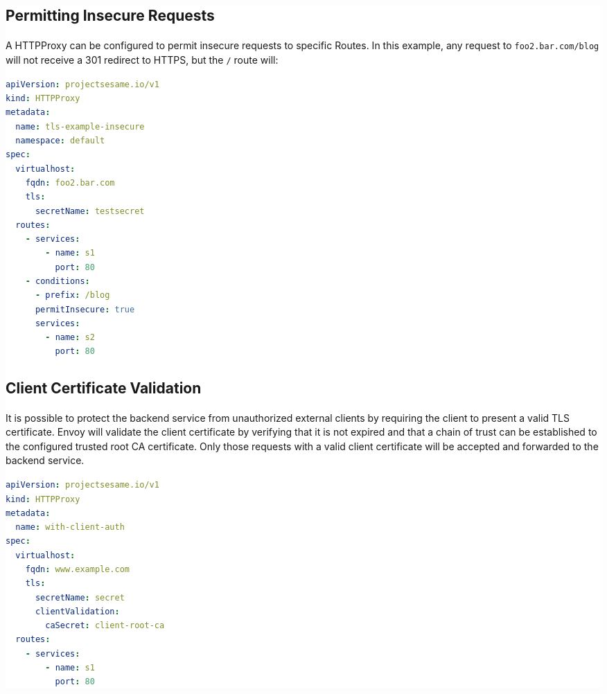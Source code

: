 ```yaml
```

## Permitting Insecure Requests

A HTTPProxy can be configured to permit insecure requests to specific Routes.
In this example, any request to `foo2.bar.com/blog` will not receive a 301 redirect to HTTPS, but the `/` route will:

```yaml
apiVersion: projectsesame.io/v1
kind: HTTPProxy
metadata:
  name: tls-example-insecure
  namespace: default
spec:
  virtualhost:
    fqdn: foo2.bar.com
    tls:
      secretName: testsecret
  routes:
    - services:
        - name: s1
          port: 80
    - conditions:
      - prefix: /blog
      permitInsecure: true
      services:
        - name: s2
          port: 80
```

## Client Certificate Validation

It is possible to protect the backend service from unauthorized external clients by requiring the client to present a valid TLS certificate.
Envoy will validate the client certificate by verifying that it is not expired and that a chain of trust can be established to the configured trusted root CA certificate.
Only those requests with a valid client certificate will be accepted and forwarded to the backend service.

```yaml
apiVersion: projectsesame.io/v1
kind: HTTPProxy
metadata:
  name: with-client-auth
spec:
  virtualhost:
    fqdn: www.example.com
    tls:
      secretName: secret
      clientValidation:
        caSecret: client-root-ca
  routes:
    - services:
        - name: s1
          port: 80
```
